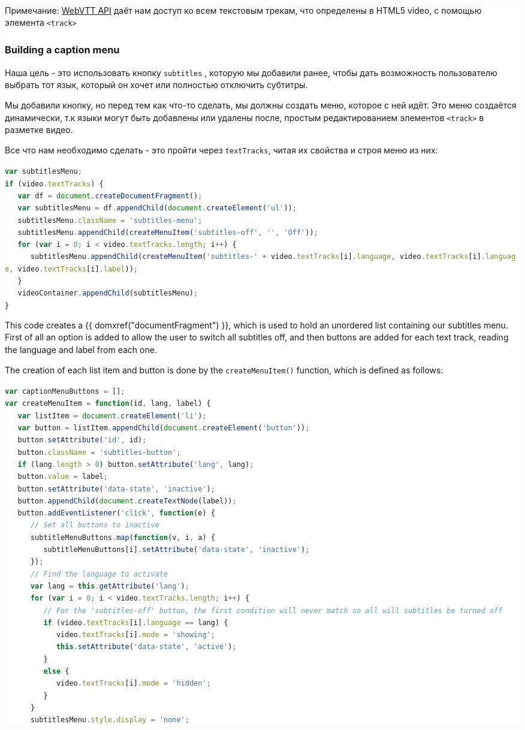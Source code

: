 Примечание: [WebVTT API](http://dev.w3.org/html5/webvtt/#api) даёт нам доступ ко всем текстовым трекам, что определены в HTML5 video, c помощью элемента `<track>`

### Building a caption menu

Наша цель - это использовать кнопку `subtitles` , которую мы добавили ранее, чтобы дать возможность пользователю выбрать тот язык, который он хочет или полностью отключить субтитры.

Мы добавили кнопку, но перед тем как что-то сделать, мы должны создать меню, которое с ней идёт. Это меню создаётся динамически, т.к языки могут быть добавлены или удалены после, простым редактированием элементов `<track>` в разметке видео.

Все что нам необходимо сделать - это пройти через `textTracks`, читая их свойства и строя меню из них:

```js
var subtitlesMenu;
if (video.textTracks) {
   var df = document.createDocumentFragment();
   var subtitlesMenu = df.appendChild(document.createElement('ul'));
   subtitlesMenu.className = 'subtitles-menu';
   subtitlesMenu.appendChild(createMenuItem('subtitles-off', '', 'Off'));
   for (var i = 0; i < video.textTracks.length; i++) {
      subtitlesMenu.appendChild(createMenuItem('subtitles-' + video.textTracks[i].language, video.textTracks[i].language, video.textTracks[i].label));
   }
   videoContainer.appendChild(subtitlesMenu);
}
```

This code creates a {{ domxref("documentFragment") }}, which is used to hold an unordered list containing our subtitles menu. First of all an option is added to allow the user to switch all subtitles off, and then buttons are added for each text track, reading the language and label from each one.

The creation of each list item and button is done by the `createMenuItem()` function, which is defined as follows:

```js
var captionMenuButtons = [];
var createMenuItem = function(id, lang, label) {
   var listItem = document.createElement('li');
   var button = listItem.appendChild(document.createElement('button'));
   button.setAttribute('id', id);
   button.className = 'subtitles-button';
   if (lang.length > 0) button.setAttribute('lang', lang);
   button.value = label;
   button.setAttribute('data-state', 'inactive');
   button.appendChild(document.createTextNode(label));
   button.addEventListener('click', function(e) {
      // Set all buttons to inactive
      subtitleMenuButtons.map(function(v, i, a) {
         subtitleMenuButtons[i].setAttribute('data-state', 'inactive');
      });
      // Find the language to activate
      var lang = this.getAttribute('lang');
      for (var i = 0; i < video.textTracks.length; i++) {
         // For the 'subtitles-off' button, the first condition will never match so all will subtitles be turned off
         if (video.textTracks[i].language == lang) {
            video.textTracks[i].mode = 'showing';
            this.setAttribute('data-state', 'active');
         }
         else {
            video.textTracks[i].mode = 'hidden';
         }
      }
      subtitlesMenu.style.display = 'none';
```